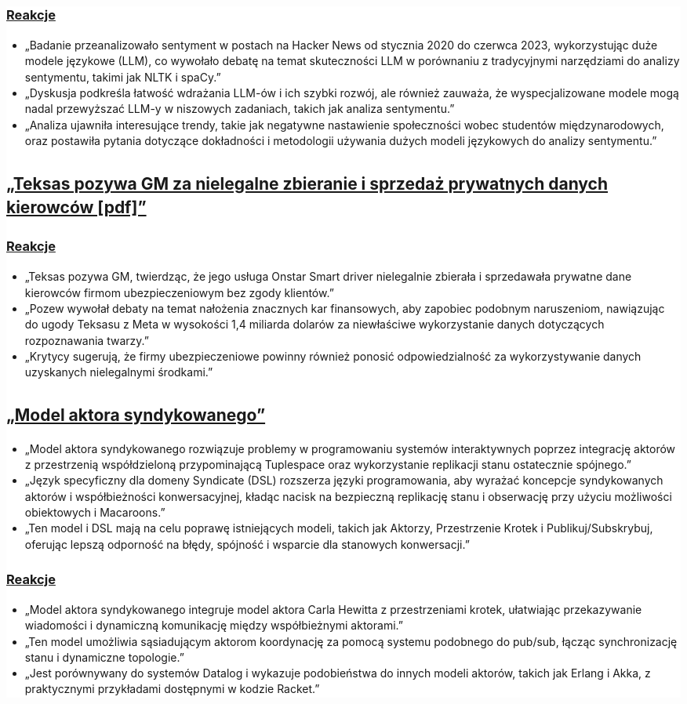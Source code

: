 ### [Reakcje](https://news.ycombinator.com/item?id=41241124)

- „Badanie przeanalizowało sentyment w postach na Hacker News od stycznia 2020 do czerwca 2023, wykorzystując duże modele językowe (LLM), co wywołało debatę na temat skuteczności LLM w porównaniu z tradycyjnymi narzędziami do analizy sentymentu, takimi jak NLTK i spaCy.”
- „Dyskusja podkreśla łatwość wdrażania LLM-ów i ich szybki rozwój, ale również zauważa, że wyspecjalizowane modele mogą nadal przewyższać LLM-y w niszowych zadaniach, takich jak analiza sentymentu.”
- „Analiza ujawniła interesujące trendy, takie jak negatywne nastawienie społeczności wobec studentów międzynarodowych, oraz postawiła pytania dotyczące dokładności i metodologii używania dużych modeli językowych do analizy sentymentu.”

## [„Teksas pozywa GM za nielegalne zbieranie i sprzedaż prywatnych danych kierowców [pdf]”](https://www.texasattorneygeneral.gov/sites/default/files/images/press/General%20Motors%20Data%20Privacy%20Petition%20Filed.pdf)

### [Reakcje](https://news.ycombinator.com/item?id=41246050)

- „Teksas pozywa GM, twierdząc, że jego usługa Onstar Smart driver nielegalnie zbierała i sprzedawała prywatne dane kierowców firmom ubezpieczeniowym bez zgody klientów.”
- „Pozew wywołał debaty na temat nałożenia znacznych kar finansowych, aby zapobiec podobnym naruszeniom, nawiązując do ugody Teksasu z Meta w wysokości 1,4 miliarda dolarów za niewłaściwe wykorzystanie danych dotyczących rozpoznawania twarzy.”
- „Krytycy sugerują, że firmy ubezpieczeniowe powinny również ponosić odpowiedzialność za wykorzystywanie danych uzyskanych nielegalnymi środkami.”

## [„Model aktora syndykowanego”](https://syndicate-lang.org/about/)

- „Model aktora syndykowanego rozwiązuje problemy w programowaniu systemów interaktywnych poprzez integrację aktorów z przestrzenią współdzieloną przypominającą Tuplespace oraz wykorzystanie replikacji stanu ostatecznie spójnego.”
- „Język specyficzny dla domeny Syndicate (DSL) rozszerza języki programowania, aby wyrażać koncepcje syndykowanych aktorów i współbieżności konwersacyjnej, kładąc nacisk na bezpieczną replikację stanu i obserwację przy użyciu możliwości obiektowych i Macaroons.”
- „Ten model i DSL mają na celu poprawę istniejących modeli, takich jak Aktorzy, Przestrzenie Krotek i Publikuj/Subskrybuj, oferując lepszą odporność na błędy, spójność i wsparcie dla stanowych konwersacji.”

### [Reakcje](https://news.ycombinator.com/item?id=41244468)

- „Model aktora syndykowanego integruje model aktora Carla Hewitta z przestrzeniami krotek, ułatwiając przekazywanie wiadomości i dynamiczną komunikację między współbieżnymi aktorami.”
- „Ten model umożliwia sąsiadującym aktorom koordynację za pomocą systemu podobnego do pub/sub, łącząc synchronizację stanu i dynamiczne topologie.”
- „Jest porównywany do systemów Datalog i wykazuje podobieństwa do innych modeli aktorów, takich jak Erlang i Akka, z praktycznymi przykładami dostępnymi w kodzie Racket.”

